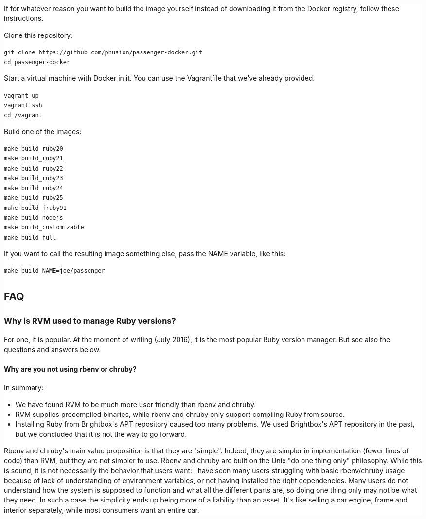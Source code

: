 If for whatever reason you want to build the image yourself instead of downloading it from the Docker registry, follow these instructions.

Clone this repository:

    git clone https://github.com/phusion/passenger-docker.git
    cd passenger-docker

Start a virtual machine with Docker in it. You can use the Vagrantfile that we've already provided.

    vagrant up
    vagrant ssh
    cd /vagrant

Build one of the images:

    make build_ruby20
    make build_ruby21
    make build_ruby22
    make build_ruby23
    make build_ruby24
    make build_ruby25
    make build_jruby91
    make build_nodejs
    make build_customizable
    make build_full

If you want to call the resulting image something else, pass the NAME variable, like this:

    make build NAME=joe/passenger

<a name="faq"></a>
## FAQ

<a name="why_rvm"></a>
### Why is RVM used to manage Ruby versions?

For one, it is popular. At the moment of writing (July 2016), it is the most popular Ruby version manager. But see also the questions and answers below.

#### Why are you not using rbenv or chruby?

In summary:

 * We have found RVM to be much more user friendly than rbenv and chruby.
 * RVM supplies precompiled binaries, while rbenv and chruby only support compiling Ruby from source.
 * Installing Ruby from Brightbox's APT repository caused too many problems. We used Brightbox's APT repository in the past, but we concluded that it is not the way to go forward.

Rbenv and chruby's main value proposition is that they are "simple". Indeed, they are simpler in implementation (fewer lines of code) than RVM, but they are not simpler to use. Rbenv and chruby are built on the Unix "do one thing only" philosophy. While this is sound, it is not necessarily the behavior that users want: I have seen many users struggling with basic rbenv/chruby usage because of lack of understanding of environment variables, or not having installed the right dependencies. Many users do not understand how the system is supposed to function and what all the different parts are, so doing one thing only may not be what they need. In such a case the simplicity ends up being more of a liability than an asset. It's like selling a car engine, frame and interior separately, while most consumers want an entire car.
